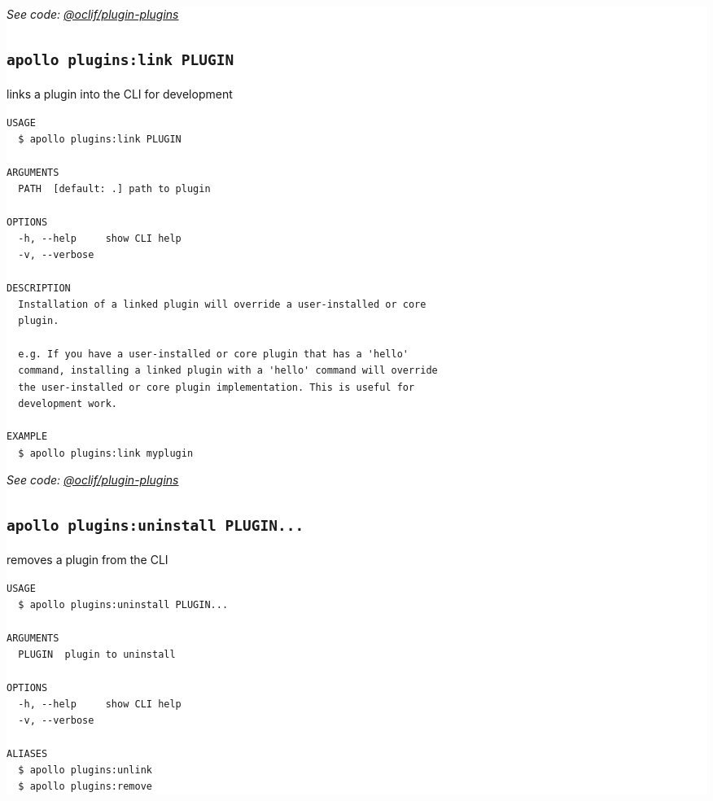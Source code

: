 _See code: [@oclif/plugin-plugins](https://github.com/oclif/plugin-plugins/blob/v1.10.0/src/commands/plugins/install.ts)_

## `apollo plugins:link PLUGIN`

links a plugin into the CLI for development

```
USAGE
  $ apollo plugins:link PLUGIN

ARGUMENTS
  PATH  [default: .] path to plugin

OPTIONS
  -h, --help     show CLI help
  -v, --verbose

DESCRIPTION
  Installation of a linked plugin will override a user-installed or core 
  plugin.

  e.g. If you have a user-installed or core plugin that has a 'hello' 
  command, installing a linked plugin with a 'hello' command will override 
  the user-installed or core plugin implementation. This is useful for 
  development work.

EXAMPLE
  $ apollo plugins:link myplugin
```

_See code: [@oclif/plugin-plugins](https://github.com/oclif/plugin-plugins/blob/v1.10.0/src/commands/plugins/link.ts)_

## `apollo plugins:uninstall PLUGIN...`

removes a plugin from the CLI

```
USAGE
  $ apollo plugins:uninstall PLUGIN...

ARGUMENTS
  PLUGIN  plugin to uninstall

OPTIONS
  -h, --help     show CLI help
  -v, --verbose

ALIASES
  $ apollo plugins:unlink
  $ apollo plugins:remove
```
